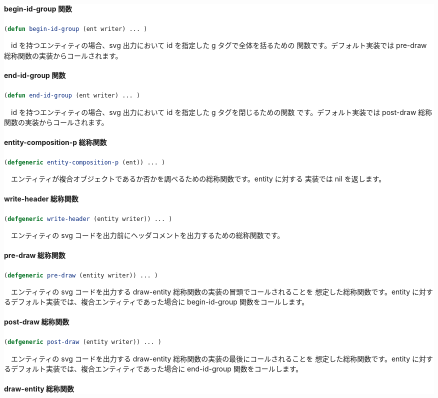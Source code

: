 #### begin-id-group 関数


```lisp
(defun begin-id-group (ent writer) ... )
```

　id を持つエンティティの場合、svg 出力において id を指定した g タグで全体を括るための
関数です。デフォルト実装では pre-draw 総称関数の実装からコールされます。

#### end-id-group 関数


```lisp
(defun end-id-group (ent writer) ... )
```

　id を持つエンティティの場合、svg 出力において id を指定した g タグを閉じるための関数
です。デフォルト実装では post-draw 総称関数の実装からコールされます。

#### entity-composition-p 総称関数


```lisp
(defgeneric entity-composition-p (ent)) ... )
```

　エンティティが複合オブジェクトであるか否かを調べるための総称関数です。entity に対する
実装では nil を返します。

#### write-header 総称関数


```lisp
(defgeneric write-header (entity writer)) ... )
```

　エンティティの svg コードを出力前にヘッダコメントを出力するための総称関数です。

#### pre-draw 総称関数


```lisp
(defgeneric pre-draw (entity writer)) ... )
```

　エンティティの svg コードを出力する draw-entity 総称関数の実装の冒頭でコールされることを
想定した総称関数です。entity に対するデフォルト実装では、複合エンティティであった場合に
begin-id-group 関数をコールします。

#### post-draw 総称関数


```lisp
(defgeneric post-draw (entity writer)) ... )
```

　エンティティの svg コードを出力する draw-entity 総称関数の実装の最後にコールされることを
想定した総称関数です。entity に対するデフォルト実装では、複合エンティティであった場合に
end-id-group 関数をコールします。

#### draw-entity 総称関数
